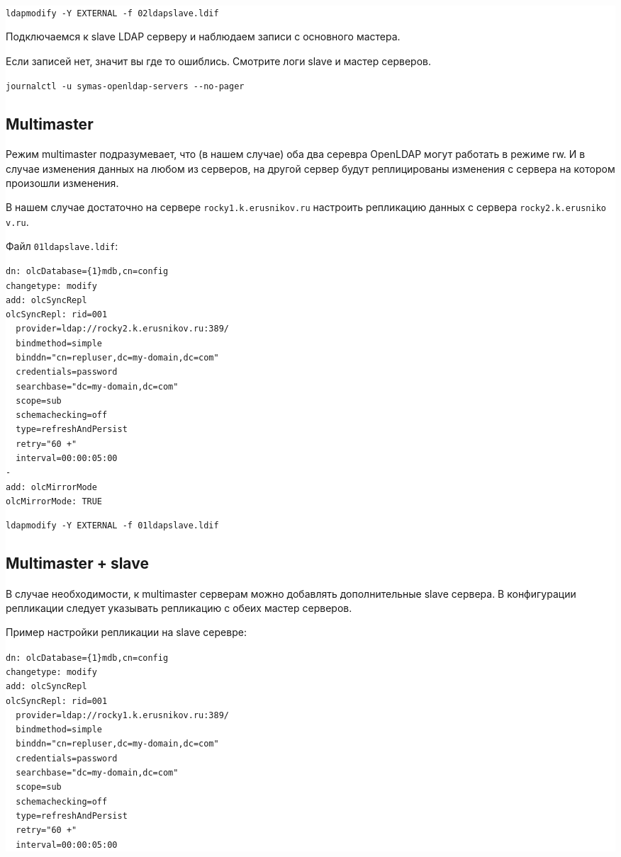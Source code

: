 ```shell
ldapmodify -Y EXTERNAL -f 02ldapslave.ldif
```

Подключаемся к slave LDAP серверу и наблюдаем записи с основного мастера.

Если записей нет, значит вы где то ошиблись. Смотрите логи slave и мастер серверов.

```shell
journalctl -u symas-openldap-servers --no-pager
```

## Multimaster

Режим multimaster подразумевает, что (в нашем случае) оба два серевра OpenLDAP могут работать в режиме rw. И в случае изменения данных на любом из серверов, на другой сервер будут реплицированы изменения с сервера на котором произошли изменения.

В нашем случае достаточно на сервере `rocky1.k.erusnikov.ru` настроить репликацию данных с сервера `rocky2.k.erusnikov.ru`.

Файл `01ldapslave.ldif`:

```ldif
dn: olcDatabase={1}mdb,cn=config
changetype: modify
add: olcSyncRepl
olcSyncRepl: rid=001
  provider=ldap://rocky2.k.erusnikov.ru:389/
  bindmethod=simple
  binddn="cn=repluser,dc=my-domain,dc=com"
  credentials=password
  searchbase="dc=my-domain,dc=com"
  scope=sub
  schemachecking=off
  type=refreshAndPersist
  retry="60 +"
  interval=00:00:05:00
-
add: olcMirrorMode
olcMirrorMode: TRUE
```

```shell
ldapmodify -Y EXTERNAL -f 01ldapslave.ldif
```

## Multimaster + slave

В случае необходимости, к multimaster серверам можно добавлять дополнительные slave сервера. В конфигурации репликации следует указывать репликацию с обеих мастер серверов.

Пример настройки репликации на slave серевре:

```ldif
dn: olcDatabase={1}mdb,cn=config
changetype: modify
add: olcSyncRepl
olcSyncRepl: rid=001
  provider=ldap://rocky1.k.erusnikov.ru:389/
  bindmethod=simple
  binddn="cn=repluser,dc=my-domain,dc=com"
  credentials=password
  searchbase="dc=my-domain,dc=com"
  scope=sub
  schemachecking=off
  type=refreshAndPersist
  retry="60 +"
  interval=00:00:05:00
```
